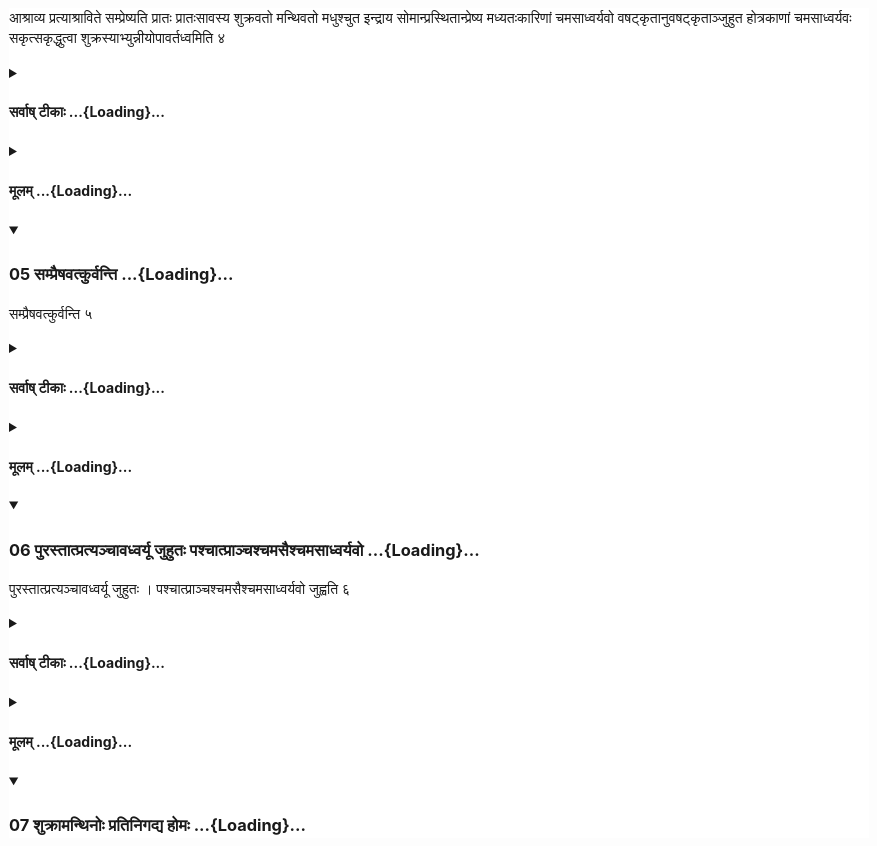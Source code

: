 आश्राव्य प्रत्याश्राविते सम्प्रेष्यति प्रातः प्रातःसावस्य शुक्रवतो मन्थिवतो मधुश्चुत इन्द्राय सोमान्प्रस्थितान्प्रेष्य मध्यतःकारिणां चमसाध्वर्यवो वषट्कृतानुवषट्कृताञ्जुहुत होत्रकाणां चमसाध्वर्यवः सकृत्सकृद्धुत्वा शुक्रस्याभ्युन्नीयोपावर्तध्वमिति ४
</details>
</div>
<div class="js_include collapsed" newlevelforh1="4" title="सर्वाष् टीकाः" unfilled url="/vedAH_yajuH/taittirIyam/sUtram/ApastambaH/shrautam/sarvASh_TIkAH/12/23/04_AshrAvya_pratyAshrAvite_sampreShyati.md">
<details><summary><h4>सर्वाष् टीकाः ...{Loading}...</h4></summary></details>
</div>
<div class="js_include collapsed" newlevelforh1="4" title="मूलम्" unfilled url="/vedAH_yajuH/taittirIyam/sUtram/ApastambaH/shrautam/mUlam/12/23/04_AshrAvya_pratyAshrAvite_sampreShyati.md">
<details><summary><h4>मूलम् ...{Loading}...</h4></summary></details>
</div>
<div class="js_include" includetitle="true" newlevelforh1="3" unfilled url="/vedAH_yajuH/taittirIyam/sUtram/ApastambaH/shrautam/vishvAsa-prastutiH/12/23/05_sampraiShavatkurvanti.md">
<details open><summary><h3>05 सम्प्रैषवत्कुर्वन्ति ...{Loading}...</h3></summary>

सम्प्रैषवत्कुर्वन्ति ५
</details>
</div>
<div class="js_include collapsed" newlevelforh1="4" title="सर्वाष् टीकाः" unfilled url="/vedAH_yajuH/taittirIyam/sUtram/ApastambaH/shrautam/sarvASh_TIkAH/12/23/05_sampraiShavatkurvanti.md">
<details><summary><h4>सर्वाष् टीकाः ...{Loading}...</h4></summary></details>
</div>
<div class="js_include collapsed" newlevelforh1="4" title="मूलम्" unfilled url="/vedAH_yajuH/taittirIyam/sUtram/ApastambaH/shrautam/mUlam/12/23/05_sampraiShavatkurvanti.md">
<details><summary><h4>मूलम् ...{Loading}...</h4></summary></details>
</div>
<div class="js_include" includetitle="true" newlevelforh1="3" unfilled url="/vedAH_yajuH/taittirIyam/sUtram/ApastambaH/shrautam/vishvAsa-prastutiH/12/23/06_purastAtpratyanchAvadhvaryU_juhutaH_pashchAtprAnchashchamasaishchamasAdhvaryavo.md">
<details open><summary><h3>06 पुरस्तात्प्रत्यञ्चावध्वर्यू जुहुतः पश्चात्प्राञ्चश्चमसैश्चमसाध्वर्यवो ...{Loading}...</h3></summary>

पुरस्तात्प्रत्यञ्चावध्वर्यू जुहुतः । पश्चात्प्राञ्चश्चमसैश्चमसाध्वर्यवो जुह्वति ६
</details>
</div>
<div class="js_include collapsed" newlevelforh1="4" title="सर्वाष् टीकाः" unfilled url="/vedAH_yajuH/taittirIyam/sUtram/ApastambaH/shrautam/sarvASh_TIkAH/12/23/06_purastAtpratyanchAvadhvaryU_juhutaH_pashchAtprAnchashchamasaishchamasAdhvaryavo.md">
<details><summary><h4>सर्वाष् टीकाः ...{Loading}...</h4></summary></details>
</div>
<div class="js_include collapsed" newlevelforh1="4" title="मूलम्" unfilled url="/vedAH_yajuH/taittirIyam/sUtram/ApastambaH/shrautam/mUlam/12/23/06_purastAtpratyanchAvadhvaryU_juhutaH_pashchAtprAnchashchamasaishchamasAdhvaryavo.md">
<details><summary><h4>मूलम् ...{Loading}...</h4></summary></details>
</div>
<div class="js_include" includetitle="true" newlevelforh1="3" unfilled url="/vedAH_yajuH/taittirIyam/sUtram/ApastambaH/shrautam/vishvAsa-prastutiH/12/23/07_shukrAmanthinoH_pratinigadya_homaH.md">
<details open><summary><h3>07 शुक्रामन्थिनोः प्रतिनिगद्य होमः ...{Loading}...</h3></summary>
